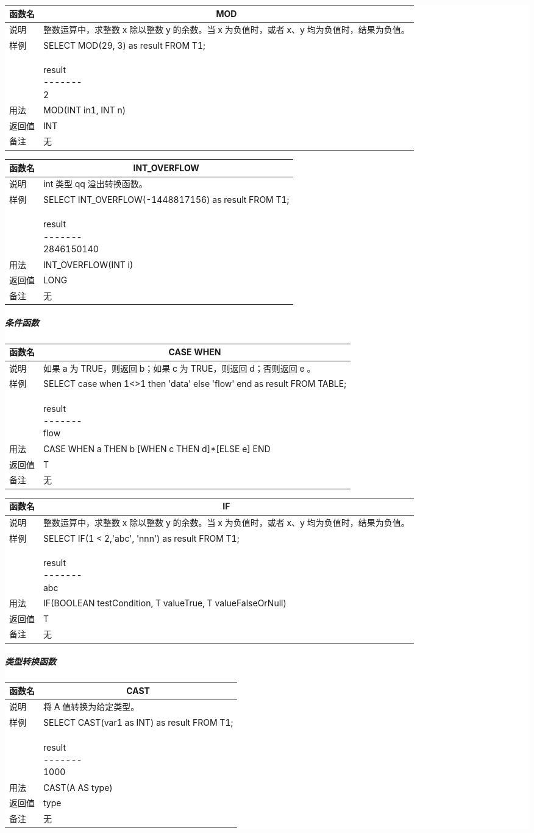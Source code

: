 
| 函数名 | MOD   |
|-------| -----  |
| 说明   | 整数运算中，求整数 x 除以整数 y 的余数。当 x 为负值时，或者 x、y 均为负值时，结果为负值。|
| 样例   |SELECT MOD(29, 3) as result FROM T1;<br/><br/>result<br/>-------<br/>2|
| 用法   |MOD(INT in1, INT n)    |
| 返回值 |INT    |
| 备注   |无|


| 函数名 | INT_OVERFLOW   |
|-------| -----  |
| 说明   | int 类型 qq 溢出转换函数。|
| 样例   |SELECT INT_OVERFLOW(-1448817156) as result FROM T1;<br/><br/>result<br/>-------<br/>2846150140|
| 用法   |INT_OVERFLOW(INT i)    |
| 返回值 |LONG    |
| 备注   |无|


##### 条件函数


| 函数名 | CASE WHEN   |
|-------| -----  |
| 说明   | 如果 a 为 TRUE，则返回 b；如果 c 为 TRUE，则返回 d；否则返回 e 。|
| 样例   |SELECT case when 1<>1 then 'data' else 'flow' end as result FROM TABLE;<br/><br/>result<br/>-------<br/>flow|
| 用法   |CASE WHEN a THEN b [WHEN c THEN d]*[ELSE e] END    |
| 返回值 |T    |
| 备注   |无|


| 函数名 | IF   |
|-------| -----  |
| 说明   | 整数运算中，求整数 x 除以整数 y 的余数。当 x 为负值时，或者 x、y 均为负值时，结果为负值。|
| 样例   |SELECT IF(1 < 2,'abc', 'nnn') as result FROM T1;<br/><br/>result<br/>-------<br/>abc|
| 用法   |IF(BOOLEAN testCondition, T valueTrue, T valueFalseOrNull)    |
| 返回值 |T    |
| 备注   |无|

##### 类型转换函数

| 函数名 | CAST   |
|-------| -----  |
| 说明   | 将 A 值转换为给定类型。|
| 样例   |SELECT CAST(var1 as INT) as result FROM T1;<br/><br/>result<br/>-------<br/>1000|
| 用法   |CAST(A AS type)    |
| 返回值 |type   |
| 备注   |无|
